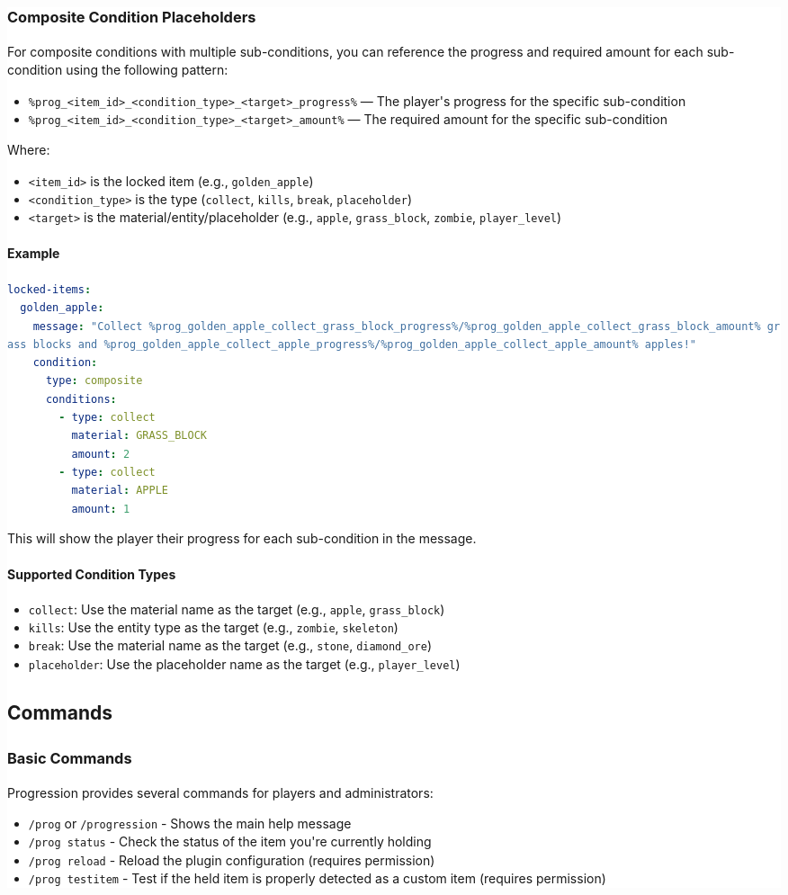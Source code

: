 ### Composite Condition Placeholders

For composite conditions with multiple sub-conditions, you can reference the progress and required amount for each sub-condition using the following pattern:

- `%prog_<item_id>_<condition_type>_<target>_progress%` — The player's progress for the specific sub-condition
- `%prog_<item_id>_<condition_type>_<target>_amount%` — The required amount for the specific sub-condition

Where:
- `<item_id>` is the locked item (e.g., `golden_apple`)
- `<condition_type>` is the type (`collect`, `kills`, `break`, `placeholder`)
- `<target>` is the material/entity/placeholder (e.g., `apple`, `grass_block`, `zombie`, `player_level`)

#### Example

```yaml
locked-items:
  golden_apple:
    message: "Collect %prog_golden_apple_collect_grass_block_progress%/%prog_golden_apple_collect_grass_block_amount% grass blocks and %prog_golden_apple_collect_apple_progress%/%prog_golden_apple_collect_apple_amount% apples!"
    condition:
      type: composite
      conditions:
        - type: collect
          material: GRASS_BLOCK
          amount: 2
        - type: collect
          material: APPLE
          amount: 1
```

This will show the player their progress for each sub-condition in the message.

#### Supported Condition Types
- `collect`: Use the material name as the target (e.g., `apple`, `grass_block`)
- `kills`: Use the entity type as the target (e.g., `zombie`, `skeleton`)
- `break`: Use the material name as the target (e.g., `stone`, `diamond_ore`)
- `placeholder`: Use the placeholder name as the target (e.g., `player_level`)

## Commands

### Basic Commands

Progression provides several commands for players and administrators:

- `/prog` or `/progression` - Shows the main help message
- `/prog status` - Check the status of the item you're currently holding
- `/prog reload` - Reload the plugin configuration (requires permission)
- `/prog testitem` - Test if the held item is properly detected as a custom item (requires permission)
